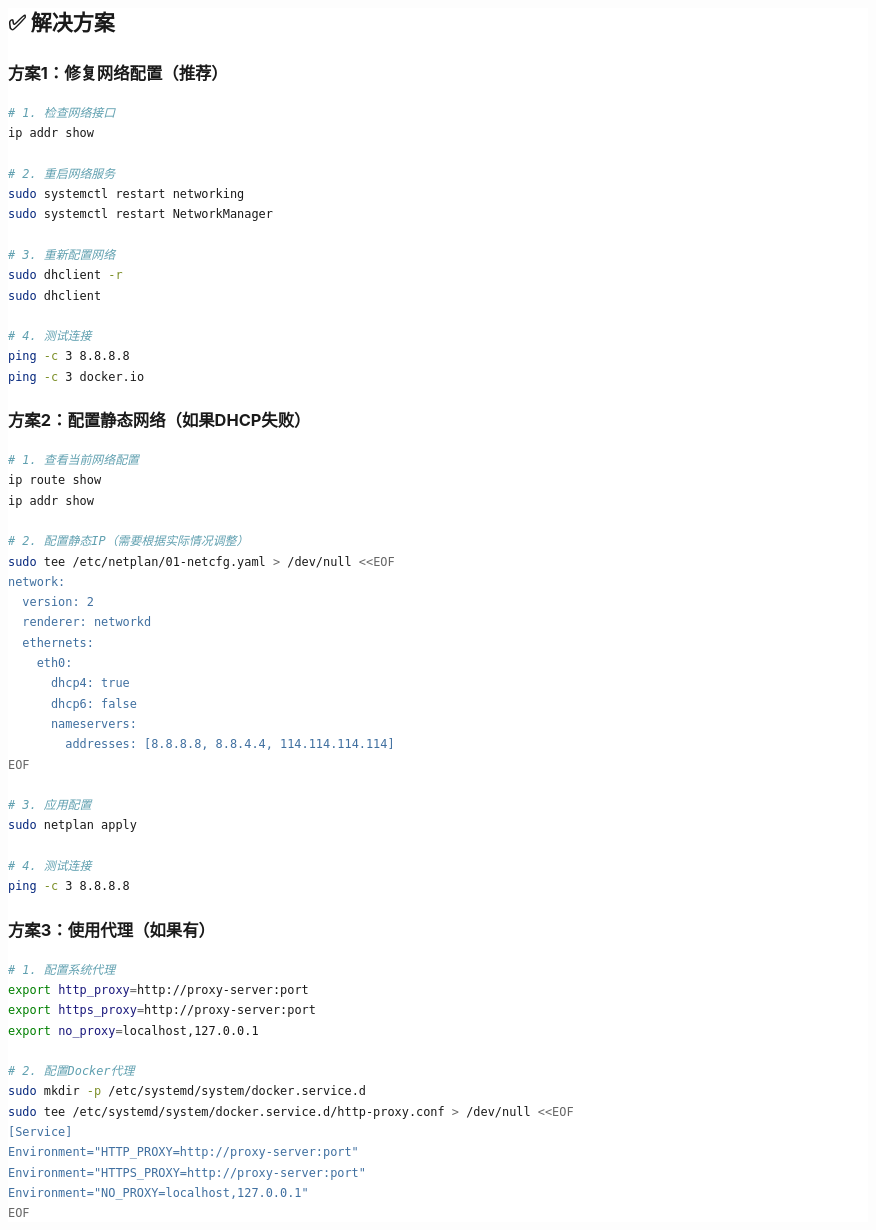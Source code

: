 ## ✅ **解决方案**

### **方案1：修复网络配置（推荐）**

```bash
# 1. 检查网络接口
ip addr show

# 2. 重启网络服务
sudo systemctl restart networking
sudo systemctl restart NetworkManager

# 3. 重新配置网络
sudo dhclient -r
sudo dhclient

# 4. 测试连接
ping -c 3 8.8.8.8
ping -c 3 docker.io
```

### **方案2：配置静态网络（如果DHCP失败）**

```bash
# 1. 查看当前网络配置
ip route show
ip addr show

# 2. 配置静态IP（需要根据实际情况调整）
sudo tee /etc/netplan/01-netcfg.yaml > /dev/null <<EOF
network:
  version: 2
  renderer: networkd
  ethernets:
    eth0:
      dhcp4: true
      dhcp6: false
      nameservers:
        addresses: [8.8.8.8, 8.8.4.4, 114.114.114.114]
EOF

# 3. 应用配置
sudo netplan apply

# 4. 测试连接
ping -c 3 8.8.8.8
```

### **方案3：使用代理（如果有）**

```bash
# 1. 配置系统代理
export http_proxy=http://proxy-server:port
export https_proxy=http://proxy-server:port
export no_proxy=localhost,127.0.0.1

# 2. 配置Docker代理
sudo mkdir -p /etc/systemd/system/docker.service.d
sudo tee /etc/systemd/system/docker.service.d/http-proxy.conf > /dev/null <<EOF
[Service]
Environment="HTTP_PROXY=http://proxy-server:port"
Environment="HTTPS_PROXY=http://proxy-server:port"
Environment="NO_PROXY=localhost,127.0.0.1"
EOF
```